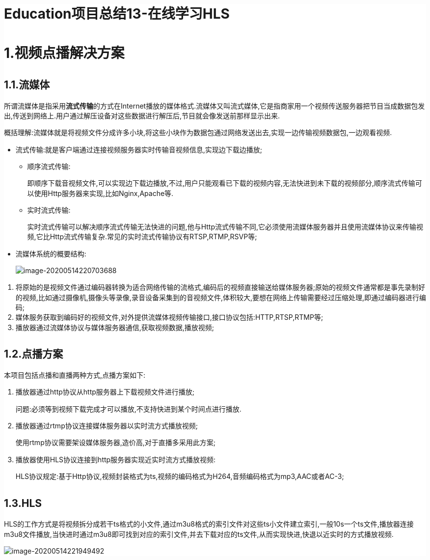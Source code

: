 # Education项目总结13-在线学习HLS

# 1.视频点播解决方案

## 1.1.流媒体

所谓流媒体是指采用**流式传输**的方式在Internet播放的媒体格式.流媒体又叫流式媒体,它是指商家用一个视频传送服务器把节目当成数据包发出,传送到网络上.用户通过解压设备对这些数据进行解压后,节目就会像发送前那样显示出来.

概括理解:流媒体就是将视频文件分成许多小块,将这些小块作为数据包通过网络发送出去,实现一边传输视频数据包,一边观看视频.

* 流式传输:就是客户端通过连接视频服务器实时传输音视频信息,实现边下载边播放;

  * 顺序流式传输:

    即顺序下载音视频文件,可以实现边下载边播放,不过,用户只能观看已下载的视频内容,无法快进到未下载的视频部分,顺序流式传输可以使用Http服务器来实现,比如Nginx,Apache等.

  * 实时流式传输:

    实时流式传输可以解决顺序流式传输无法快进的问题,他与Http流式传输不同,它必须使用流媒体服务器并且使用流媒体协议来传输视频,它比Http流式传输复杂.常见的实时流式传输协议有RTSP,RTMP,RSVP等;

* 流媒体系统的概要结构:

  ![image-20200514220703688](https://fechin-leyou.oss-cn-beijing.aliyuncs.com/PicGo/image-20200514220703688.png)

1. 将原始的是视频文件通过编码器转换为适合网络传输的流格式,编码后的视频直接输送给媒体服务器;原始的视频文件通常都是事先录制好的视频,比如通过摄像机,摄像头等录像,录音设备采集到的音视频文件,体积较大,要想在网络上传输需要经过压缩处理,即通过编码器进行编码;
2. 媒体服务获取到编码好的视频文件,对外提供流媒体视频传输接口,接口协议包括:HTTP,RTSP,RTMP等;
3. 播放器通过流媒体协议与媒体服务器通信,获取视频数据,播放视频;

## 1.2.点播方案

本项目包括点播和直播两种方式,点播方案如下:

1. 播放器通过http协议从http服务器上下载视频文件进行播放;

   问题:必须等到视频下载完成才可以播放,不支持快进到某个时间点进行播放.

2. 播放器通过rtmp协议连接媒体服务器以实时流方式播放视频;

   使用rtmp协议需要架设媒体服务器,造价高,对于直播多采用此方案;

3. 播放器使用HLS协议连接到http服务器实现近实时流方式播放视频:

   HLS协议规定:基于Http协议,视频封装格式为ts,视频的编码格式为H264,音频编码格式为mp3,AAC或者AC-3;

## 1.3.HLS

HLS的工作方式是将视频拆分成若干ts格式的小文件,通过m3u8格式的索引文件对这些ts小文件建立索引,一般10s一个ts文件,播放器连接m3u8文件播放,当快进时通过m3u8即可找到对应的索引文件,并去下载对应的ts文件,从而实现快进,快退以近实时的方式播放视频.

![image-20200514221949492](https://fechin-leyou.oss-cn-beijing.aliyuncs.com/PicGo/image-20200514221949492.png)
